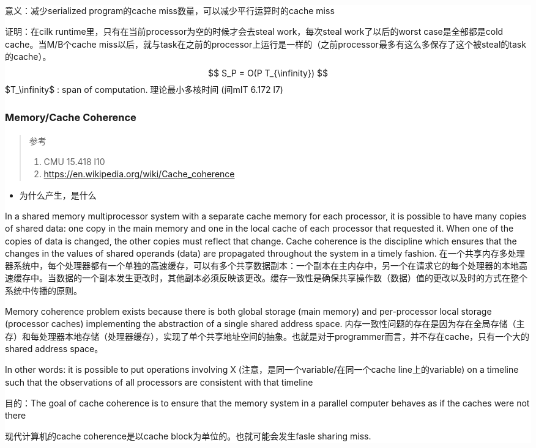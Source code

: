 意义：减少serialized program的cache miss数量，可以减少平行运算时的cache miss 

证明：在cilk runtime里，只有在当前processor为空的时候才会去steal work，每次steal work了以后的worst case是全部都是cold cache。当M/B个cache miss以后，就与task在之前的processor上运行是一样的（之前processor最多有这么多保存了这个被steal的task的cache）。
$$
S_P = O(P T_{\infinity})
$$
$T_\infinity$ : span of computation. 理论最小多核时间 (间mIT 6.172 l7)




### Memory/Cache Coherence

> 参考
> 
> 1. CMU 15.418 l10
> 2. https://en.wikipedia.org/wiki/Cache_coherence

* 为什么产生，是什么

In a shared memory multiprocessor system with a separate cache memory for each processor, it is possible to have many copies of shared data: one copy in the main memory and one in the local cache of each processor that requested it. When one of the copies of data is changed, the other copies must reflect that change. Cache coherence is the discipline which ensures that the changes in the values of shared operands (data) are propagated throughout the system in a timely fashion. 在一个共享内存多处理器系统中，每个处理器都有一个单独的高速缓存，可以有多个共享数据副本：一个副本在主内存中，另一个在请求它的每个处理器的本地高速缓存中。当数据的一个副本发生更改时，其他副本必须反映该更改。缓存一致性是确保共享操作数（数据）值的更改以及时的方式在整个系统中传播的原则。

Memory coherence problem exists because there is both global storage (main memory) and per-processor local storage (processor caches) implementing the abstraction of a single shared address space. 内存一致性问题的存在是因为存在全局存储（主存）和每处理器本地存储（处理器缓存），实现了单个共享地址空间的抽象。也就是对于programmer而言，并不存在cache，只有一个大的shared address space。

In other words: it is possible to put operations involving X (注意，是同一个variable/在同一个cache line上的variable) on a timeline such that the observations of all processors are consistent with that timeline

目的：The goal of cache coherence is to ensure that the memory system in a parallel computer behaves as if the caches were not there

现代计算机的cache coherence是以cache block为单位的。也就可能会发生fasle sharing miss. 
